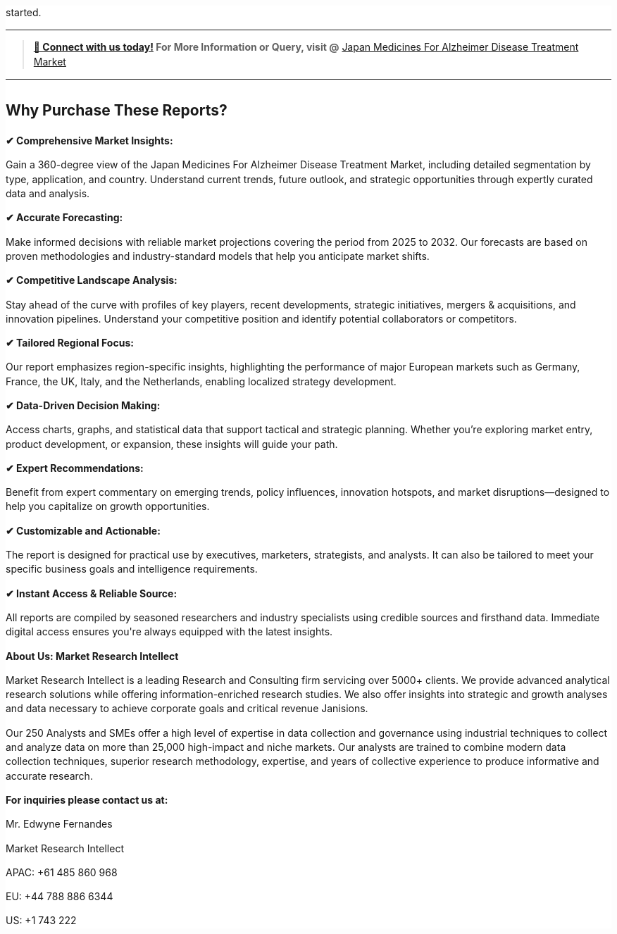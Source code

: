 started.</p><hr /><blockquote><p><span class="font-[700]"><strong><a href="https://www.marketresearchintellect.com/product/global-medicines-for-alzheimer-disease-treatment-market/?utm_source=Linkedin&utm_medium=838">📩 Connect with us today!</a> For More Information or Query, visit&nbsp;@</strong>&nbsp;</span><span class="font-[700]"><a href="https://www.marketresearchintellect.com/product/global-medicines-for-alzheimer-disease-treatment-market/?utm_source=Linkedin&utm_medium=838" target="_blank" data-tracking-control-name="article-ssr-frontend-pulse_little-text-block" data-tracking-will-navigate="" data-test-link="">Japan Medicines For Alzheimer Disease Treatment Market</a></span></p></blockquote><hr /><h2>Why Purchase These Reports?</h2><p><strong>✔ Comprehensive Market Insights:</strong></p><p>Gain a 360-degree view of the Japan Medicines For Alzheimer Disease Treatment Market, including detailed segmentation by type, application, and country. Understand current trends, future outlook, and strategic opportunities through expertly curated data and analysis.</p><p><strong>✔ Accurate Forecasting:</strong></p><p>Make informed decisions with reliable market projections covering the period from 2025 to 2032. Our forecasts are based on proven methodologies and industry-standard models that help you anticipate market shifts.</p><p><strong>✔ Competitive Landscape Analysis:</strong></p><p>Stay ahead of the curve with profiles of key players, recent developments, strategic initiatives, mergers &amp; acquisitions, and innovation pipelines. Understand your competitive position and identify potential collaborators or competitors.</p><p><strong>✔ Tailored Regional Focus:</strong></p><p>Our report emphasizes region-specific insights, highlighting the performance of major European markets such as Germany, France, the UK, Italy, and the Netherlands, enabling localized strategy development.</p><p><strong>✔ Data-Driven Decision Making:</strong></p><p>Access charts, graphs, and statistical data that support tactical and strategic planning. Whether you&rsquo;re exploring market entry, product development, or expansion, these insights will guide your path.</p><p><strong>✔ Expert Recommendations:</strong></p><p>Benefit from expert commentary on emerging trends, policy influences, innovation hotspots, and market disruptions&mdash;designed to help you capitalize on growth opportunities.</p><p><strong>✔ Customizable and Actionable:</strong></p><p>The report is designed for practical use by executives, marketers, strategists, and analysts. It can also be tailored to meet your specific business goals and intelligence requirements.</p><p><strong>✔ Instant Access &amp; Reliable Source:</strong></p><p>All reports are compiled by seasoned researchers and industry specialists using credible sources and firsthand data. Immediate digital access ensures you're always equipped with the latest insights.</p><p><strong><span class="font-[700]">About Us: Market Research Intellect</span></strong></p><p><span class="">Market Research Intellect is a leading Research and Consulting firm servicing over 5000+ clients. We provide advanced analytical research solutions while offering information-enriched research studies.&nbsp;</span>We also offer insights into strategic and growth analyses and data necessary to achieve corporate goals and critical revenue Janisions.</p><p><span class="">Our 250 Analysts and SMEs offer a high level of expertise in data collection and governance using industrial techniques to collect and analyze data on more than 25,000 high-impact and niche markets. Our analysts are trained to combine modern data collection techniques, superior research methodology, expertise, and years of collective experience to produce informative and accurate research.</span></p><p><strong>For inquiries please contact us at:</strong></p><p>Mr. Edwyne Fernandes</p><p>Market Research Intellect</p><p>APAC: +61 485 860 968</p><p>EU: +44 788 886 6344</p><p>US: +1 743 222